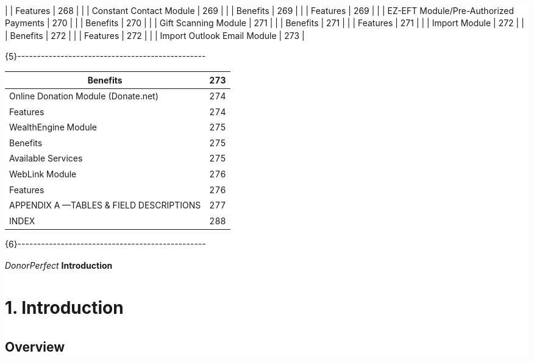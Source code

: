 |     | Features                                           | 268 |
|     | Constant Contact Module                            | 269 |
|     | Benefits                                           | 269 |
|     | Features                                           | 269 |
|     | EZ-EFT Module/Pre-Authorized Payments              | 270 |
|     | Benefits                                           | 270 |
|     | Gift Scanning Module                               | 271 |
|     | Benefits                                           | 271 |
|     | Features                                           | 271 |
|     | Import Module                                      | 272 |
|     | Benefits                                           | 272 |
|     | Features                                           | 272 |
|     | Import Outlook Email Module                        | 273 |

{5}------------------------------------------------

| Benefits                                | 273 |
|-----------------------------------------|-----|
| Online Donation Module (Donate.net)     | 274 |
| Features                                | 274 |
| WealthEngine Module                     | 275 |
| Benefits                                | 275 |
| Available Services                      | 275 |
| WebLink Module                          | 276 |
| Features                                | 276 |
| APPENDIX A —TABLES & FIELD DESCRIPTIONS | 277 |
| INDEX                                   | 288 |

{6}------------------------------------------------

<span id="page-6-0"></span><span id="page-6-0"></span>*DonorPerfect* **Introduction**

# **1. Introduction**

## **Overview**
